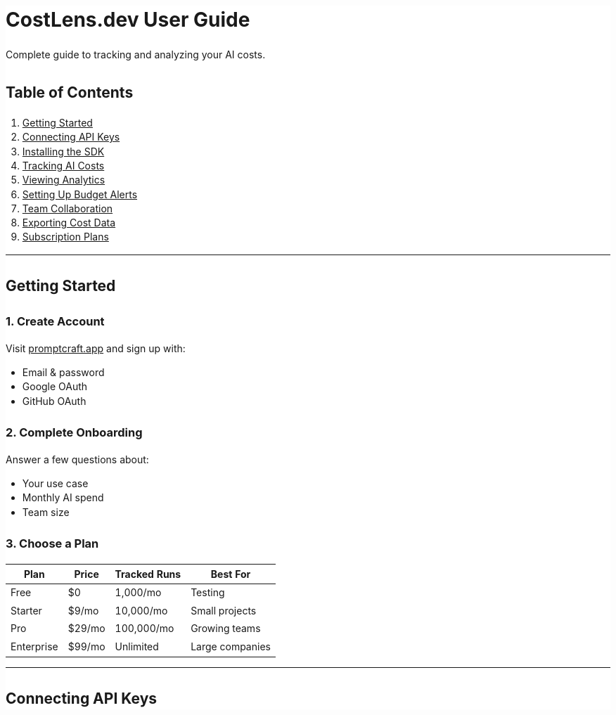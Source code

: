 # CostLens.dev User Guide

Complete guide to tracking and analyzing your AI costs.

## Table of Contents

1. [Getting Started](#getting-started)
2. [Connecting API Keys](#connecting-api-keys)
3. [Installing the SDK](#installing-the-sdk)
4. [Tracking AI Costs](#tracking-ai-costs)
5. [Viewing Analytics](#viewing-analytics)
6. [Setting Up Budget Alerts](#setting-up-budget-alerts)
7. [Team Collaboration](#team-collaboration)
8. [Exporting Cost Data](#exporting-cost-data)
9. [Subscription Plans](#subscription-plans)

---

## Getting Started

### 1. Create Account

Visit [promptcraft.app](https://promptcraft.app) and sign up with:
- Email & password
- Google OAuth
- GitHub OAuth

### 2. Complete Onboarding

Answer a few questions about:
- Your use case
- Monthly AI spend
- Team size

### 3. Choose a Plan

| Plan | Price | Tracked Runs | Best For |
|------|-------|--------------|----------|
| Free | $0 | 1,000/mo | Testing |
| Starter | $9/mo | 10,000/mo | Small projects |
| Pro | $29/mo | 100,000/mo | Growing teams |
| Enterprise | $99/mo | Unlimited | Large companies |

---

## Connecting API Keys
